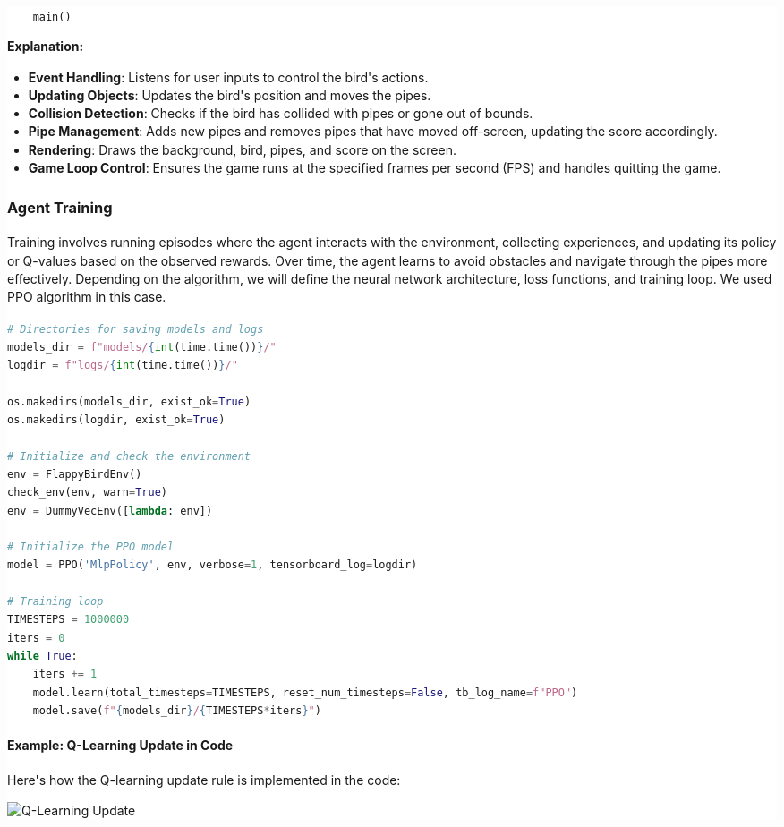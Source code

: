    ```python
       main()
   ```

   **Explanation:**

   - **Event Handling**: Listens for user inputs to control the bird's actions.
   - **Updating Objects**: Updates the bird's position and moves the pipes.
   - **Collision Detection**: Checks if the bird has collided with pipes or gone out of bounds.
   - **Pipe Management**: Adds new pipes and removes pipes that have moved off-screen, updating the score accordingly.
   - **Rendering**: Draws the background, bird, pipes, and score on the screen.
   - **Game Loop Control**: Ensures the game runs at the specified frames per second (FPS) and handles quitting the game.

### Agent Training

Training involves running episodes where the agent interacts with the environment, collecting experiences, and updating its policy or Q-values based on the observed rewards. Over time, the agent learns to avoid obstacles and navigate through the pipes more effectively.
Depending on the algorithm, we will define the neural network architecture, loss functions, and training loop.
We used PPO algorithm in this case.

```python
# Directories for saving models and logs
models_dir = f"models/{int(time.time())}/"
logdir = f"logs/{int(time.time())}/"

os.makedirs(models_dir, exist_ok=True)
os.makedirs(logdir, exist_ok=True)

# Initialize and check the environment
env = FlappyBirdEnv()
check_env(env, warn=True)
env = DummyVecEnv([lambda: env])

# Initialize the PPO model
model = PPO('MlpPolicy', env, verbose=1, tensorboard_log=logdir)

# Training loop
TIMESTEPS = 1000000
iters = 0
while True:
    iters += 1
    model.learn(total_timesteps=TIMESTEPS, reset_num_timesteps=False, tb_log_name=f"PPO")
    model.save(f"{models_dir}/{TIMESTEPS*iters}")
```

#### Example: Q-Learning Update in Code

Here's how the Q-learning update rule is implemented in the code:

![Q-Learning Update](<https://latex.codecogs.com/png.image?\inline&space;\dpi{110}\bg{white}&space;Q(s_t,%20a_t)%20\leftarrow%20Q(s_t,%20a_t)%20+%20\alpha%20\left[%20r_{t+1}%20+%20\gamma%20\max_{a'}%20Q(s_{t+1},%20a')%20-%20Q(s_t,%20a_t)%20\right]>)
